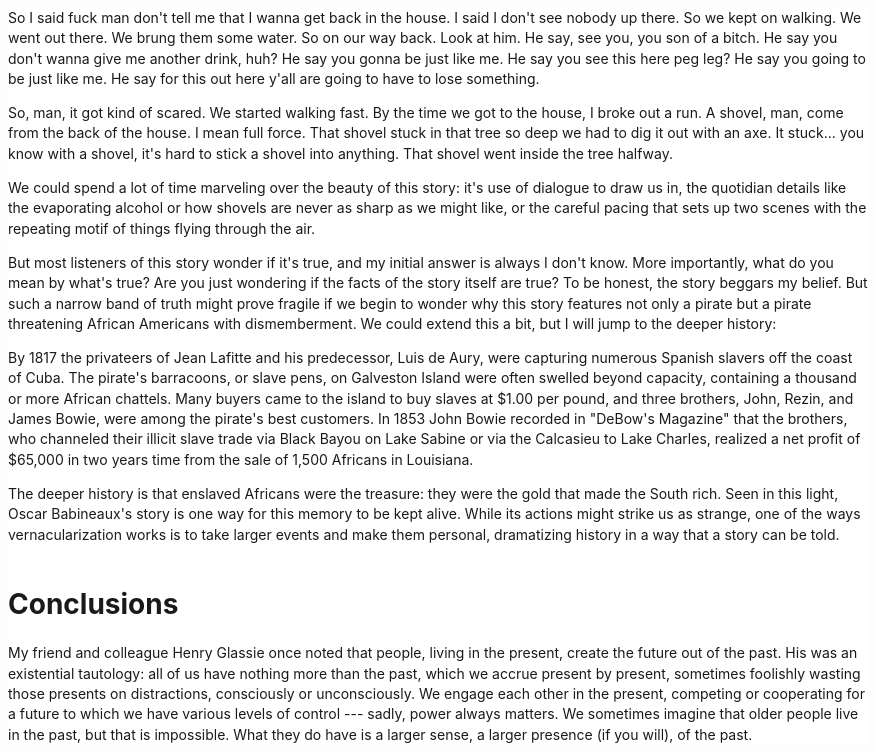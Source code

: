 So I said fuck man don't tell me that I wanna get back in the house. I
said I don't see nobody up there. So we kept on walking. We went out
there. We brung them some water. So on our way back. Look at him. He
say, see you, you son of a bitch. He say you don't wanna give me another
drink, huh? He say you gonna be just like me. He say you see this here
peg leg? He say you going to be just like me. He say for this out here
y'all are going to have to lose something.

So, man, it got kind of scared. We started walking fast. By the time we
got to the house, I broke out a run. A shovel, man, come from the back
of the house. I mean full force. That shovel stuck in that tree so deep
we had to dig it out with an axe. It stuck\... you know with a shovel,
it's hard to stick a shovel into anything. That shovel went inside the
tree halfway.

We could spend a lot of time marveling over the beauty of this story:
it's use of dialogue to draw us in, the quotidian details like the
evaporating alcohol or how shovels are never as sharp as we might like,
or the careful pacing that sets up two scenes with the repeating motif
of things flying through the air.

But most listeners of this story wonder if it's true, and my initial
answer is always I don't know. More importantly, what do you mean by
what's true? Are you just wondering if the facts of the story itself are
true? To be honest, the story beggars my belief. But such a narrow band
of truth might prove fragile if we begin to wonder why this story
features not only a pirate but a pirate threatening African Americans
with dismemberment. We could extend this a bit, but I will jump to the
deeper history:

By 1817 the privateers of Jean Lafitte and his predecessor, Luis de
Aury, were capturing numerous Spanish slavers off the coast of Cuba. The
pirate\'s barracoons, or slave pens, on Galveston Island were often
swelled beyond capacity, containing a thousand or more African chattels.
Many buyers came to the island to buy slaves at \$1.00 per pound, and
three brothers, John, Rezin, and James Bowie, were among the pirate\'s
best customers. In 1853 John Bowie recorded in \"DeBow\'s Magazine\"
that the brothers, who channeled their illicit slave trade via Black
Bayou on Lake Sabine or via the Calcasieu to Lake Charles, realized a
net profit of \$65,000 in two years time from the sale of 1,500 Africans
in Louisiana.

The deeper history is that enslaved Africans were the treasure: they
were the gold that made the South rich. Seen in this light, Oscar
Babineaux's story is one way for this memory to be kept alive. While its
actions might strike us as strange, one of the ways vernacularization
works is to take larger events and make them personal, dramatizing
history in a way that a story can be told.

# Conclusions

My friend and colleague Henry Glassie once noted that people, living in
the present, create the future out of the past. His was an existential
tautology: all of us have nothing more than the past, which we accrue
present by present, sometimes foolishly wasting those presents on
distractions, consciously or unconsciously. We engage each other in the
present, competing or cooperating for a future to which we have various
levels of control --- sadly, power always matters. We sometimes imagine
that older people live in the past, but that is impossible. What they do
have is a larger sense, a larger presence (if you will), of the past.
